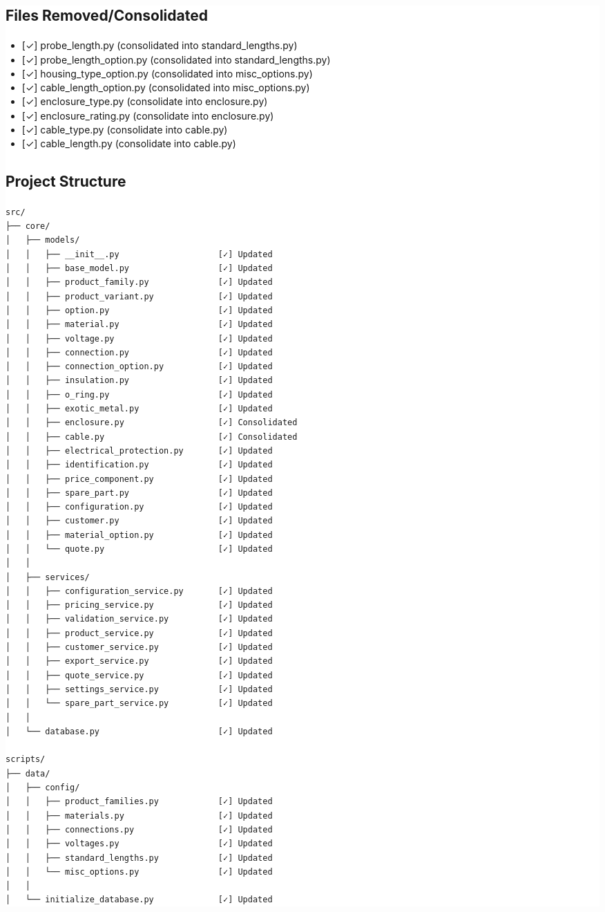 ## Files Removed/Consolidated
- [✓] probe_length.py (consolidated into standard_lengths.py)
- [✓] probe_length_option.py (consolidated into standard_lengths.py)
- [✓] housing_type_option.py (consolidated into misc_options.py)
- [✓] cable_length_option.py (consolidated into misc_options.py)
- [✓] enclosure_type.py (consolidate into enclosure.py)
- [✓] enclosure_rating.py (consolidate into enclosure.py)
- [✓] cable_type.py (consolidate into cable.py)
- [✓] cable_length.py (consolidate into cable.py)

## Project Structure
```
src/
├── core/
│   ├── models/
│   │   ├── __init__.py                    [✓] Updated
│   │   ├── base_model.py                  [✓] Updated
│   │   ├── product_family.py              [✓] Updated
│   │   ├── product_variant.py             [✓] Updated
│   │   ├── option.py                      [✓] Updated
│   │   ├── material.py                    [✓] Updated
│   │   ├── voltage.py                     [✓] Updated
│   │   ├── connection.py                  [✓] Updated
│   │   ├── connection_option.py           [✓] Updated
│   │   ├── insulation.py                  [✓] Updated
│   │   ├── o_ring.py                      [✓] Updated
│   │   ├── exotic_metal.py                [✓] Updated
│   │   ├── enclosure.py                   [✓] Consolidated
│   │   ├── cable.py                       [✓] Consolidated
│   │   ├── electrical_protection.py       [✓] Updated
│   │   ├── identification.py              [✓] Updated
│   │   ├── price_component.py             [✓] Updated
│   │   ├── spare_part.py                  [✓] Updated
│   │   ├── configuration.py               [✓] Updated
│   │   ├── customer.py                    [✓] Updated
│   │   ├── material_option.py             [✓] Updated
│   │   └── quote.py                       [✓] Updated
│   │
│   ├── services/
│   │   ├── configuration_service.py       [✓] Updated
│   │   ├── pricing_service.py             [✓] Updated
│   │   ├── validation_service.py          [✓] Updated
│   │   ├── product_service.py             [✓] Updated
│   │   ├── customer_service.py            [✓] Updated
│   │   ├── export_service.py              [✓] Updated
│   │   ├── quote_service.py               [✓] Updated
│   │   ├── settings_service.py            [✓] Updated
│   │   └── spare_part_service.py          [✓] Updated
│   │
│   └── database.py                        [✓] Updated

scripts/
├── data/
│   ├── config/
│   │   ├── product_families.py            [✓] Updated
│   │   ├── materials.py                   [✓] Updated
│   │   ├── connections.py                 [✓] Updated
│   │   ├── voltages.py                    [✓] Updated
│   │   ├── standard_lengths.py            [✓] Updated
│   │   └── misc_options.py                [✓] Updated
│   │
│   └── initialize_database.py             [✓] Updated
```